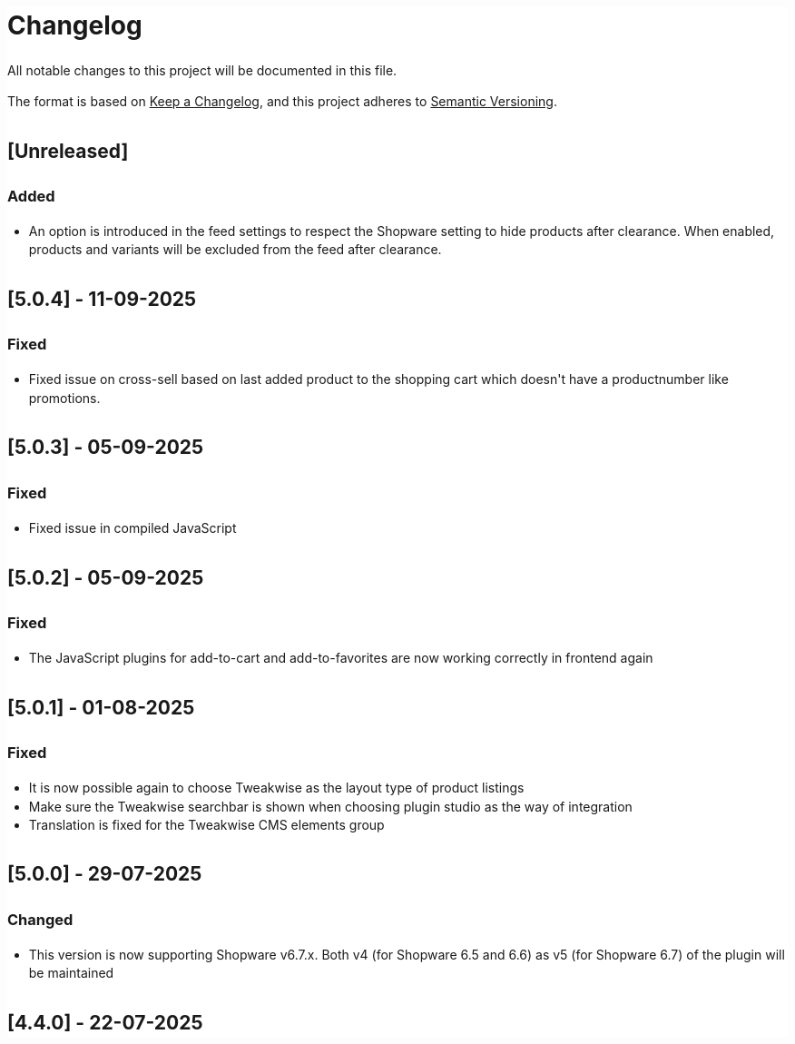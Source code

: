 # Changelog

All notable changes to this project will be documented in this file.

The format is based on [Keep a Changelog](https://keepachangelog.com/en/1.0.0/),
and this project adheres to [Semantic Versioning](https://semver.org/spec/v2.0.0.html).

## [Unreleased]

### Added
- An option is introduced in the feed settings to respect the Shopware setting to hide products after clearance. When enabled, products and variants will be excluded from the feed after clearance.

## [5.0.4] - 11-09-2025

### Fixed
- Fixed issue on cross-sell based on last added product to the shopping cart which doesn't have a productnumber like promotions.

## [5.0.3] - 05-09-2025

### Fixed
- Fixed issue in compiled JavaScript

## [5.0.2] - 05-09-2025

### Fixed
- The JavaScript plugins for add-to-cart and add-to-favorites are now working correctly in frontend again

## [5.0.1] - 01-08-2025

### Fixed
- It is now possible again to choose Tweakwise as the layout type of product listings
- Make sure the Tweakwise searchbar is shown when choosing plugin studio as the way of integration
- Translation is fixed for the Tweakwise CMS elements group

## [5.0.0] - 29-07-2025

### Changed
- This version is now supporting Shopware v6.7.x. Both v4 (for Shopware 6.5 and 6.6) as v5 (for Shopware 6.7) of the plugin will be maintained

## [4.4.0] - 22-07-2025
